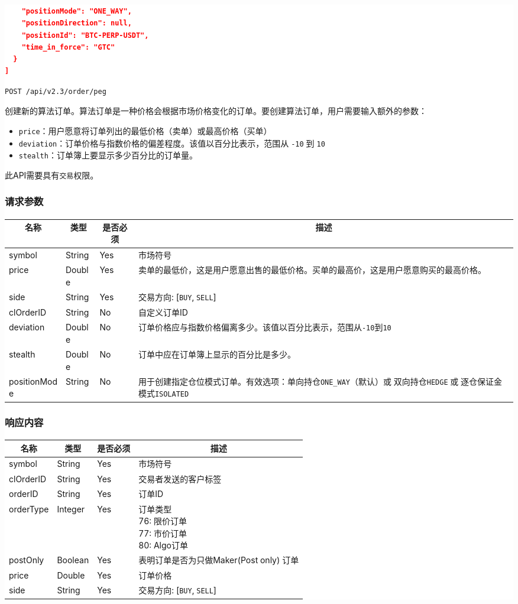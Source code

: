 ```json
    "positionMode": "ONE_WAY",
    "positionDirection": null,
    "positionId": "BTC-PERP-USDT",
    "time_in_force": "GTC"
  }
]
```

`POST /api/v2.3/order/peg`

创建新的算法订单。算法订单是一种价格会根据市场价格变化的订单。要创建算法订单，用户需要输入额外的参数：

* `price`：用户愿意将订单列出的最低价格（卖单）或最高价格（买单）
* `deviation`：订单价格与指数价格的偏差程度。该值以百分比表示，范围从 `-10` 到 `10`
* `stealth`：订单簿上要显示多少百分比的订单量。

此API需要具有`交易`权限。

### 请求参数

| 名称       | 类型    | 是否必须 | 描述                                                                                                                                                                                                                                            |
| ---       | ---     | ---      | ---                                                                                                                                                                                                                                            |
| symbol    | String  | Yes      | 市场符号                                                                                                                                                                                                                                       |
| price     | Double  | Yes      | 卖单的最低价，这是用户愿意出售的最低价格。买单的最高价，这是用户愿意购买的最高价格。                                                                                                                                                        |
| side      | String  | Yes      | 交易方向: [`BUY`, `SELL`]                                                                                                                                                                                                                       |
| clOrderID | String  | No       | 自定义订单ID                                                                                                                                                                                                                                    |
| deviation | Double  | No       | 订单价格应与指数价格偏离多少。该值以百分比表示，范围从`-10`到`10`                                                                                                                                                                             |
| stealth   | Double  | No       | 订单中应在订单簿上显示的百分比是多少。                                                                                                                                                                                                        |
| positionMode  | String  | No       | 用于创建指定仓位模式订单。有效选项：单向持仓`ONE_WAY`（默认）或  双向持仓`HEDGE` 或 逐仓保证金模式`ISOLATED`                                                                                                                                                                                                                                                          |

### 响应内容

| 名称            | 类型    | 是否必须 | 描述                                                                                                                                                                                                                                                                                                |
| ---           | ---     | ---      | ---                                                                                                                                                                                                                                                                                                |
| symbol        | String  | Yes      | 市场符号                                                                                                                                                                                                                                                                                           |
| clOrderID     | String  | Yes      | 交易者发送的客户标签                                                                                                                                                                                                                                                                               |
| orderID       | String  | Yes      | 订单ID                                                                                                                                                                                                                                                                                             |
| orderType     | Integer | Yes      | 订单类型 <br/>76: 限价订单<br/>77: 市价订单<br/>80: Algo订单                                                                                                                                                                                                                                       |
| postOnly      | Boolean | Yes      | 表明订单是否为只做Maker(Post only) 订单                                                                                                                                                                                                                                                                           |
| price         | Double  | Yes      | 订单价格                                                                                                                                                                                                                                                                                           |
| side          | String  | Yes      | 交易方向: [`BUY`, `SELL`]                                                                                                                                                                                                                                                                           |